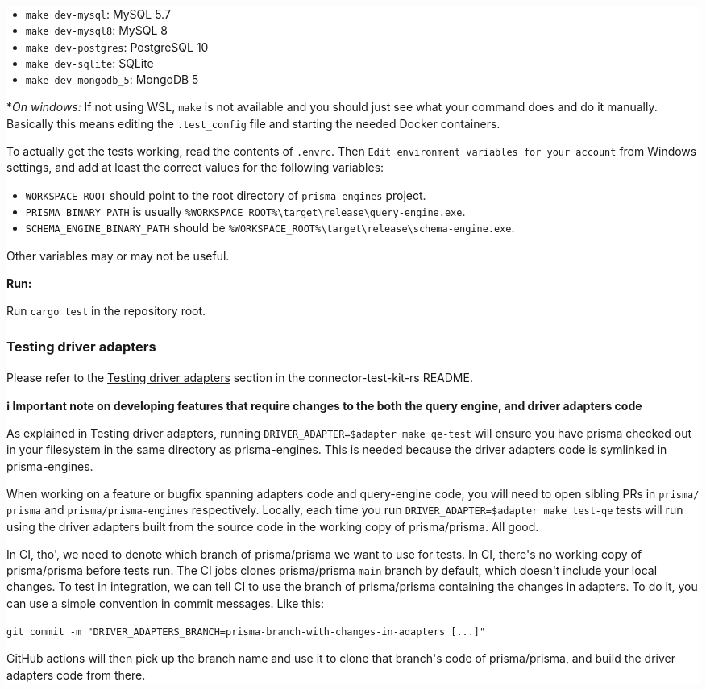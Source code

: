 - `make dev-mysql`: MySQL 5.7
- `make dev-mysql8`: MySQL 8
- `make dev-postgres`: PostgreSQL 10
- `make dev-sqlite`: SQLite
- `make dev-mongodb_5`: MongoDB 5

\*_On windows:_
If not using WSL, `make` is not available and you should just see what your
command does and do it manually. Basically this means editing the
`.test_config` file and starting the needed Docker containers.

To actually get the tests working, read the contents of `.envrc`. Then `Edit environment variables for your account` from Windows settings, and add at least
the correct values for the following variables:

- `WORKSPACE_ROOT` should point to the root directory of `prisma-engines` project.
- `PRISMA_BINARY_PATH` is usually
  `%WORKSPACE_ROOT%\target\release\query-engine.exe`.
- `SCHEMA_ENGINE_BINARY_PATH` should be
  `%WORKSPACE_ROOT%\target\release\schema-engine.exe`.

Other variables may or may not be useful.

**Run:**

Run `cargo test` in the repository root.

### Testing driver adapters

Please refer to the [Testing driver adapters](./query-engine/connector-test-kit-rs/README.md#testing-driver-adapters) section in the connector-test-kit-rs README.

**ℹ️ Important note on developing features that require changes to the both the query engine, and driver adapters code**

As explained in [Testing driver adapters](./query-engine/connector-test-kit-rs/README.md#testing-driver-adapters), running `DRIVER_ADAPTER=$adapter make qe-test`
will ensure you have prisma checked out in your filesystem in the same directory as prisma-engines. This is needed because the driver adapters code is symlinked in prisma-engines.

When working on a feature or bugfix spanning adapters code and query-engine code, you will need to open sibling PRs in `prisma/prisma` and `prisma/prisma-engines` respectively.
Locally, each time you run `DRIVER_ADAPTER=$adapter make test-qe` tests will run using the driver adapters built from the source code in the working copy of prisma/prisma. All good.

In CI, tho', we need to denote which branch of prisma/prisma we want to use for tests. In CI, there's no working copy of prisma/prisma before tests run.
The CI jobs clones prisma/prisma `main` branch by default, which doesn't include your local changes. To test in integration, we can tell CI to use the branch of prisma/prisma containing
the changes in adapters. To do it, you can use a simple convention in commit messages. Like this:

```
git commit -m "DRIVER_ADAPTERS_BRANCH=prisma-branch-with-changes-in-adapters [...]"
```

GitHub actions will then pick up the branch name and use it to clone that branch's code of prisma/prisma, and build the driver adapters code from there.
